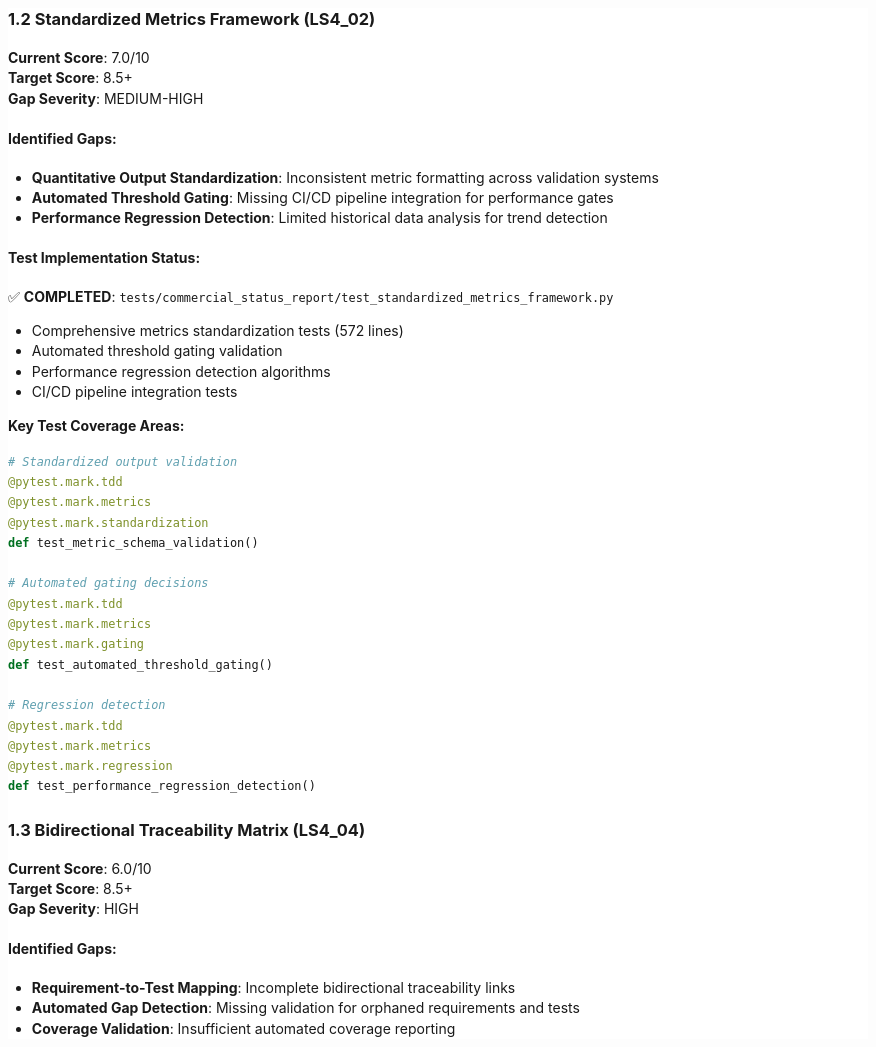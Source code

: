 ```python
```

### 1.2 Standardized Metrics Framework (LS4_02)

**Current Score**: 7.0/10  
**Target Score**: 8.5+  
**Gap Severity**: MEDIUM-HIGH

#### Identified Gaps:
- **Quantitative Output Standardization**: Inconsistent metric formatting across validation systems
- **Automated Threshold Gating**: Missing CI/CD pipeline integration for performance gates
- **Performance Regression Detection**: Limited historical data analysis for trend detection

#### Test Implementation Status:
✅ **COMPLETED**: `tests/commercial_status_report/test_standardized_metrics_framework.py`
- Comprehensive metrics standardization tests (572 lines)
- Automated threshold gating validation
- Performance regression detection algorithms
- CI/CD pipeline integration tests

**Key Test Coverage Areas:**
```python
# Standardized output validation
@pytest.mark.tdd
@pytest.mark.metrics
@pytest.mark.standardization
def test_metric_schema_validation()

# Automated gating decisions
@pytest.mark.tdd
@pytest.mark.metrics
@pytest.mark.gating
def test_automated_threshold_gating()

# Regression detection
@pytest.mark.tdd
@pytest.mark.metrics
@pytest.mark.regression
def test_performance_regression_detection()
```

### 1.3 Bidirectional Traceability Matrix (LS4_04)

**Current Score**: 6.0/10  
**Target Score**: 8.5+  
**Gap Severity**: HIGH

#### Identified Gaps:
- **Requirement-to-Test Mapping**: Incomplete bidirectional traceability links
- **Automated Gap Detection**: Missing validation for orphaned requirements and tests
- **Coverage Validation**: Insufficient automated coverage reporting
